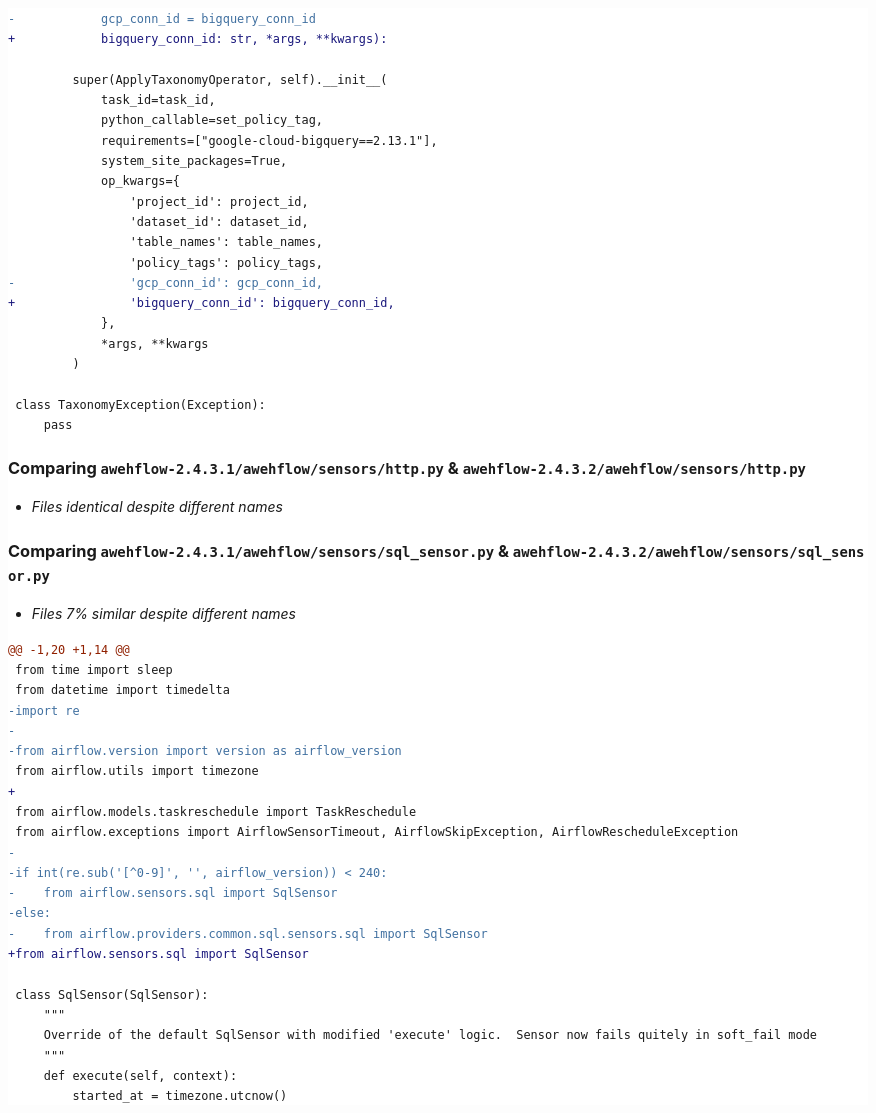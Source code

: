 ```diff
-            gcp_conn_id = bigquery_conn_id
+            bigquery_conn_id: str, *args, **kwargs):
 
         super(ApplyTaxonomyOperator, self).__init__(
             task_id=task_id,
             python_callable=set_policy_tag,
             requirements=["google-cloud-bigquery==2.13.1"],
             system_site_packages=True,
             op_kwargs={
                 'project_id': project_id,
                 'dataset_id': dataset_id,
                 'table_names': table_names,
                 'policy_tags': policy_tags,
-                'gcp_conn_id': gcp_conn_id,
+                'bigquery_conn_id': bigquery_conn_id,
             },
             *args, **kwargs
         )
 
 class TaxonomyException(Exception):
     pass
```

### Comparing `awehflow-2.4.3.1/awehflow/sensors/http.py` & `awehflow-2.4.3.2/awehflow/sensors/http.py`

 * *Files identical despite different names*

### Comparing `awehflow-2.4.3.1/awehflow/sensors/sql_sensor.py` & `awehflow-2.4.3.2/awehflow/sensors/sql_sensor.py`

 * *Files 7% similar despite different names*

```diff
@@ -1,20 +1,14 @@
 from time import sleep
 from datetime import timedelta
-import re
-
-from airflow.version import version as airflow_version
 from airflow.utils import timezone
+
 from airflow.models.taskreschedule import TaskReschedule
 from airflow.exceptions import AirflowSensorTimeout, AirflowSkipException, AirflowRescheduleException
-
-if int(re.sub('[^0-9]', '', airflow_version)) < 240:
-    from airflow.sensors.sql import SqlSensor
-else:
-    from airflow.providers.common.sql.sensors.sql import SqlSensor
+from airflow.sensors.sql import SqlSensor
 
 class SqlSensor(SqlSensor):
     """
     Override of the default SqlSensor with modified 'execute' logic.  Sensor now fails quitely in soft_fail mode
     """
     def execute(self, context):
         started_at = timezone.utcnow()
```
